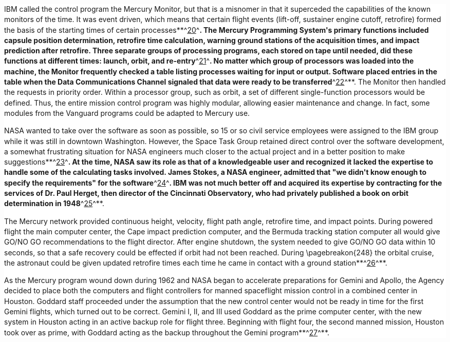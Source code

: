 IBM called the control program the Mercury Monitor, but that is a
misnomer in that it superceded the capabilities of the known monitors of
the time. It was event driven, which means that certain flight events
(lift-off, sustainer engine cutoff, retrofire) formed the basis of the
starting times of certain processes**^[20](Source8.html)^**. The Mercury
Programming System's primary functions included capsule position
determination, retrofire time calculation, warning ground stations of
the acquisition times, and impact prediction after retrofire. Three
separate groups of processing programs, each stored on tape until
needed, did these functions at different times: launch, orbit, and
re-entry**^[21](Source8.html)^**. No matter which group of processors
was loaded into the machine, the Monitor frequently checked a table
listing processes waiting for input or output. Software placed entries
in the table when the Data Communications Channel signaled that data
were ready to be transferred**^[22](Source8.html)^**. The Monitor then
handled the requests in priority order. Within a processor group, such
as orbit, a set of different single-function processors would be
defined. Thus, the entire mission control program was highly modular,
allowing easier maintenance and change. In fact, some modules from the
Vanguard programs could be adapted to Mercury use.

NASA wanted to take over the software as soon as possible, so 15 or so
civil service employees were assigned to the IBM group while it was
still in downtown Washington. However, the Space Task Group retained
direct control over the software development, a somewhat frustrating
situation for NASA engineers much closer to the actual project and in a
better position to make suggestions**^[23](Source8.html)^**. At the
time, NASA saw its role as that of a knowledgeable user and recognized
it lacked the expertise to handle some of the calculating tasks
involved. James Stokes, a NASA engineer, admitted that "we didn't know
enough to specify the requirements" for the
software**^[24](Source8.html)^**. IBM was not much better off and
acquired its expertise by contracting for the services of Dr. Paul
Herget, then director of the Cincinnati Observatory, who had privately
published a book on orbit determination in 1948**^[25](Source8.html)^**.

The Mercury network provided continuous height, velocity, flight path
angle, retrofire time, and impact points. During powered flight the main
computer center, the Cape impact prediction computer, and the Bermuda
tracking station computer all would give GO/NO GO recommendations to the
flight director. After engine shutdown, the system needed to give GO/NO
GO data within 10 seconds, so that a safe recovery could be effected if
orbit had not been reached. During \pagebreakon{248} the orbital cruise, the
astronaut could be given updated retrofire times each time he came in
contact with a ground station**^[26](Source8.html)^**.

As the Mercury program wound down during 1962 and NASA began to
accelerate preparations for Gemini and Apollo, the Agency decided to
place both the computers and flight controllers for manned spaceflight
mission control in a combined center in Houston. Goddard staff proceeded
under the assumption that the new control center would not be ready in
time for the first Gemini flights, which turned out to be correct.
Gemini I, II, and III used Goddard as the prime computer center, with
the new system in Houston acting in an active backup role for flight
three. Beginning with flight four, the second manned mission, Houston
took over as prime, with Goddard acting as the backup throughout the
Gemini program**^[27](Source8.html)^**.
